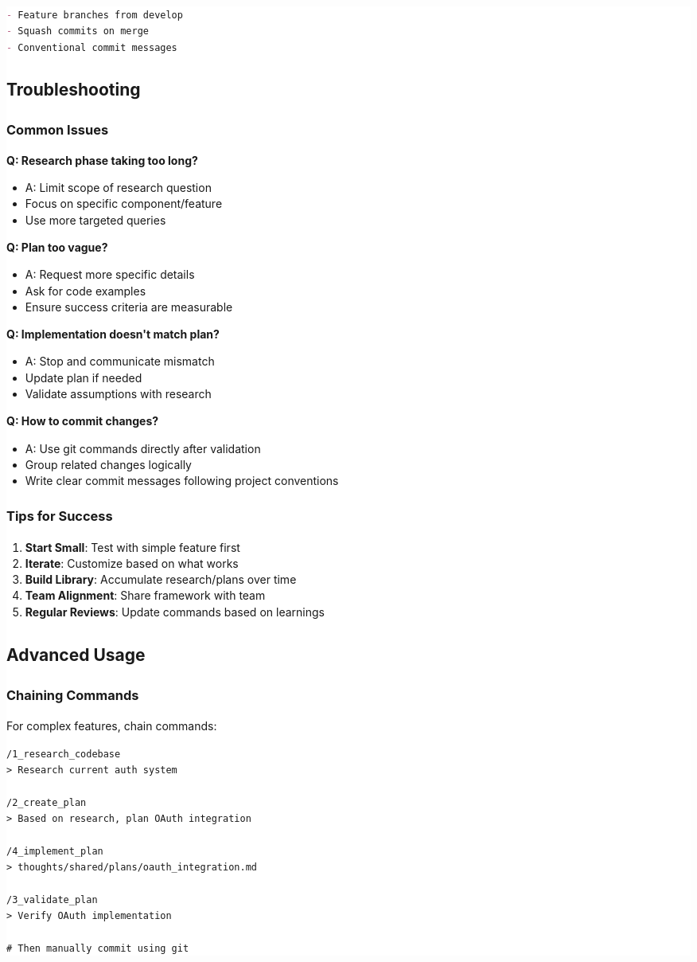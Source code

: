 ```markdown
- Feature branches from develop
- Squash commits on merge
- Conventional commit messages
```

## Troubleshooting

### Common Issues

**Q: Research phase taking too long?**
- A: Limit scope of research question
- Focus on specific component/feature
- Use more targeted queries

**Q: Plan too vague?**
- A: Request more specific details
- Ask for code examples
- Ensure success criteria are measurable

**Q: Implementation doesn't match plan?**
- A: Stop and communicate mismatch
- Update plan if needed
- Validate assumptions with research

**Q: How to commit changes?**
- A: Use git commands directly after validation
- Group related changes logically
- Write clear commit messages following project conventions

### Tips for Success

1. **Start Small**: Test with simple feature first
2. **Iterate**: Customize based on what works
3. **Build Library**: Accumulate research/plans over time
4. **Team Alignment**: Share framework with team
5. **Regular Reviews**: Update commands based on learnings

## Advanced Usage

### Chaining Commands

For complex features, chain commands:

```
/1_research_codebase
> Research current auth system

/2_create_plan
> Based on research, plan OAuth integration

/4_implement_plan
> thoughts/shared/plans/oauth_integration.md

/3_validate_plan
> Verify OAuth implementation

# Then manually commit using git
```
